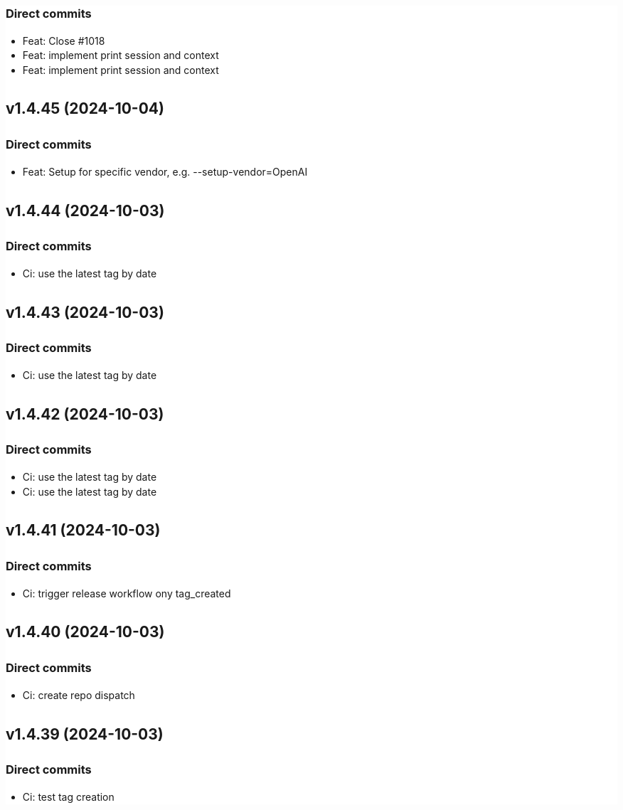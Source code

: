 ### Direct commits

- Feat: Close #1018
- Feat: implement print session and context
- Feat: implement print session and context

## v1.4.45 (2024-10-04)

### Direct commits

- Feat: Setup for specific vendor, e.g. --setup-vendor=OpenAI

## v1.4.44 (2024-10-03)

### Direct commits

- Ci: use the latest tag by date

## v1.4.43 (2024-10-03)

### Direct commits

- Ci: use the latest tag by date

## v1.4.42 (2024-10-03)

### Direct commits

- Ci: use the latest tag by date
- Ci: use the latest tag by date

## v1.4.41 (2024-10-03)

### Direct commits

- Ci: trigger release workflow ony tag_created

## v1.4.40 (2024-10-03)

### Direct commits

- Ci: create repo dispatch

## v1.4.39 (2024-10-03)

### Direct commits

- Ci: test tag creation
